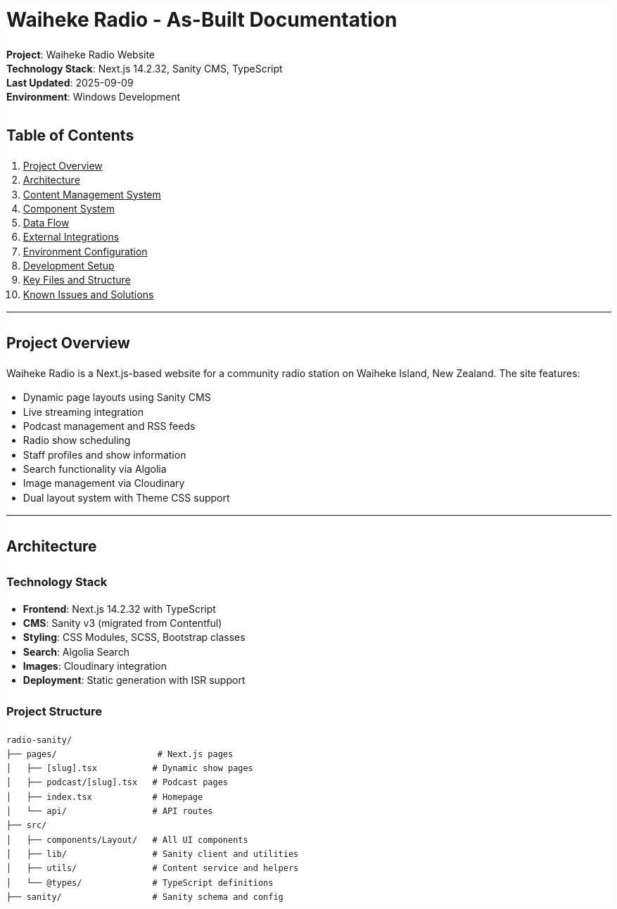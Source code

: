 # Waiheke Radio - As-Built Documentation

**Project**: Waiheke Radio Website  
**Technology Stack**: Next.js 14.2.32, Sanity CMS, TypeScript  
**Last Updated**: 2025-09-09  
**Environment**: Windows Development

## Table of Contents

1. [Project Overview](#project-overview)
2. [Architecture](#architecture)
3. [Content Management System](#content-management-system)
4. [Component System](#component-system)
5. [Data Flow](#data-flow)
6. [External Integrations](#external-integrations)
7. [Environment Configuration](#environment-configuration)
8. [Development Setup](#development-setup)
9. [Key Files and Structure](#key-files-and-structure)
10. [Known Issues and Solutions](#known-issues-and-solutions)

---

## Project Overview

Waiheke Radio is a Next.js-based website for a community radio station on Waiheke Island, New Zealand. The site features:

- Dynamic page layouts using Sanity CMS
- Live streaming integration
- Podcast management and RSS feeds
- Radio show scheduling
- Staff profiles and show information
- Search functionality via Algolia
- Image management via Cloudinary
- Dual layout system with Theme CSS support

---

## Architecture

### Technology Stack
- **Frontend**: Next.js 14.2.32 with TypeScript
- **CMS**: Sanity v3 (migrated from Contentful)
- **Styling**: CSS Modules, SCSS, Bootstrap classes
- **Search**: Algolia Search
- **Images**: Cloudinary integration
- **Deployment**: Static generation with ISR support

### Project Structure
```
radio-sanity/
├── pages/                    # Next.js pages
│   ├── [slug].tsx           # Dynamic show pages
│   ├── podcast/[slug].tsx   # Podcast pages
│   ├── index.tsx            # Homepage
│   └── api/                 # API routes
├── src/
│   ├── components/Layout/   # All UI components
│   ├── lib/                 # Sanity client and utilities
│   ├── utils/               # Content service and helpers
│   └── @types/              # TypeScript definitions
├── sanity/                  # Sanity schema and config
```